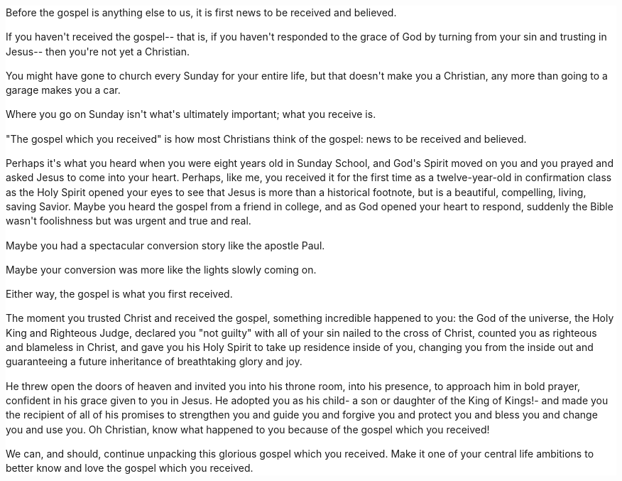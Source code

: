 Before the gospel is anything else to us, it
is first news to be received and believed.

If you haven't received the gospel-- that is, if you haven't responded
to the grace of God by turning from your sin and trusting in Jesus-- then
you're not yet a Christian.

You might
have gone to church every Sunday for your entire life, but that doesn't make
you a Christian, any more than going to a garage makes you a car.

Where you go on Sunday isn't what's
ultimately important; what you receive is.

"The gospel which you
received" is how most Christians think of the gospel: news to be received
and believed.

Perhaps it's what you
heard when you were eight years old in Sunday School, and God's Spirit moved on
you and you prayed and asked Jesus to come into your heart. Perhaps, like me,
you received it for the first time as a twelve-year-old in confirmation class
as the Holy Spirit opened your eyes to see that Jesus is more than a historical
footnote, but is a beautiful, compelling, living, saving Savior. Maybe you
heard the gospel from a friend in college, and as God opened your heart to
respond, suddenly the Bible wasn't foolishness but was urgent and true and
real.

Maybe you had a spectacular
conversion story like the apostle Paul.

Maybe your conversion was more like the lights slowly coming on.

Either way, the gospel is what you first
received.

The moment you trusted
Christ and received the gospel, something incredible happened to you: the God
of the universe, the Holy King and Righteous Judge, declared you "not
guilty" with all of your sin nailed to the cross of Christ, counted you as
righteous and blameless in Christ, and gave you his Holy Spirit to take up
residence inside of you, changing you from the inside out and guaranteeing a
future inheritance of breathtaking glory and joy.

He threw open the doors of heaven and invited
you into his throne room, into his presence, to approach him in bold prayer,
confident in his grace given to you in Jesus. He adopted you as his child- a
son or daughter of the King of Kings!- and made you the recipient of all of his
promises to strengthen you and guide you and forgive you and protect you and
bless you and change you and use you. Oh Christian, know what happened to you
because of the gospel which you received! 

We can, and should,
continue unpacking this glorious gospel which you received. Make it one of your
central life ambitions to better know and love the gospel which you
received.
